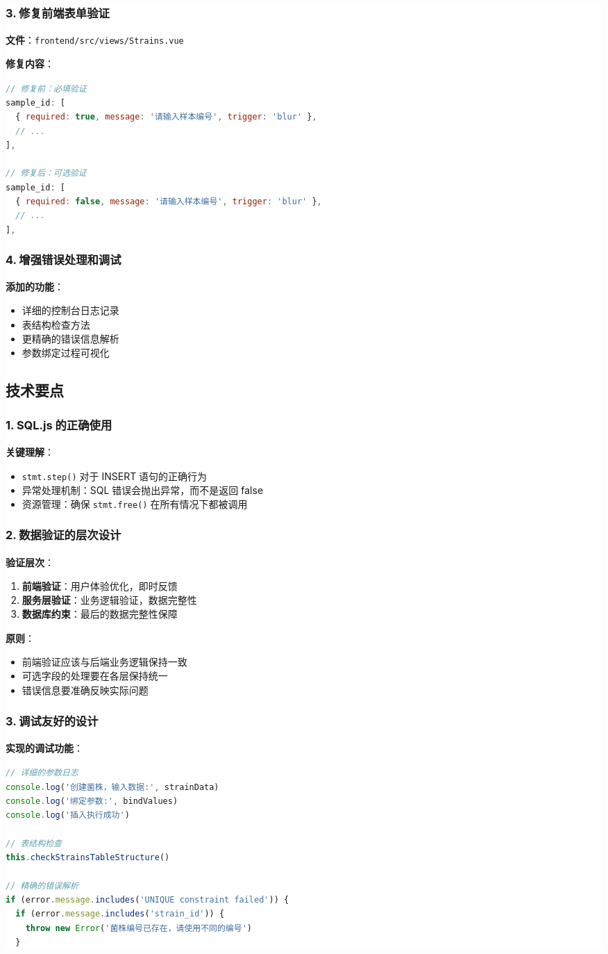 ### 3. **修复前端表单验证**

**文件**：`frontend/src/views/Strains.vue`

**修复内容**：
```javascript
// 修复前：必填验证
sample_id: [
  { required: true, message: '请输入样本编号', trigger: 'blur' },
  // ...
],

// 修复后：可选验证
sample_id: [
  { required: false, message: '请输入样本编号', trigger: 'blur' },
  // ...
],
```

### 4. **增强错误处理和调试**

**添加的功能**：
- 详细的控制台日志记录
- 表结构检查方法
- 更精确的错误信息解析
- 参数绑定过程可视化

## 技术要点

### 1. **SQL.js 的正确使用**

**关键理解**：
- `stmt.step()` 对于 INSERT 语句的正确行为
- 异常处理机制：SQL 错误会抛出异常，而不是返回 false
- 资源管理：确保 `stmt.free()` 在所有情况下都被调用

### 2. **数据验证的层次设计**

**验证层次**：
1. **前端验证**：用户体验优化，即时反馈
2. **服务层验证**：业务逻辑验证，数据完整性
3. **数据库约束**：最后的数据完整性保障

**原则**：
- 前端验证应该与后端业务逻辑保持一致
- 可选字段的处理要在各层保持统一
- 错误信息要准确反映实际问题

### 3. **调试友好的设计**

**实现的调试功能**：
```javascript
// 详细的参数日志
console.log('创建菌株，输入数据:', strainData)
console.log('绑定参数:', bindValues)
console.log('插入执行成功')

// 表结构检查
this.checkStrainsTableStructure()

// 精确的错误解析
if (error.message.includes('UNIQUE constraint failed')) {
  if (error.message.includes('strain_id')) {
    throw new Error('菌株编号已存在，请使用不同的编号')
  }
```